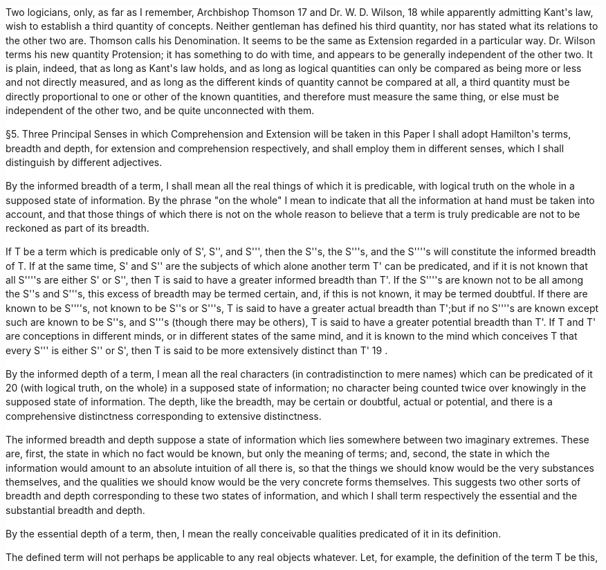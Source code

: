 Two logicians, only, as far as I remember, Archbishop Thomson 17 and Dr. W. D. Wilson, 18 while apparently admitting Kant's law, wish to establish a third quantity of concepts. Neither gentleman has defined his third quantity, nor has stated what its relations to the other two are. Thomson calls his Denomination. It seems to be the same as Extension regarded in a particular way. Dr. Wilson terms his new quantity Protension; it has something to do with time, and appears to be generally independent of the other two. It is plain, indeed, that as long as Kant's law holds, and as long as logical quantities can only be compared as being more or less and not directly measured, and as long as the different kinds of quantity cannot be compared at all, a third quantity must be directly proportional to one or other of the known quantities, and therefore must measure the same thing, or else must be independent of the other two, and be quite unconnected with them.


§5. Three Principal Senses in which Comprehension and Extension will be taken in this Paper
I shall adopt Hamilton's terms, breadth and depth, for extension and comprehension respectively, and shall employ them in different senses, which I shall distinguish by different adjectives.

By the informed breadth of a term, I shall mean all the real things of which it is predicable, with logical truth on the whole in a supposed state of information. By the phrase "on the whole" I mean to indicate that all the information at hand must be taken into account, and that those things of which there is not on the whole reason to believe that a term is truly predicable are not to be reckoned as part of its breadth.

If T be a term which is predicable only of S', S'', and S''', then the S''s, the S'''s, and the S''''s will constitute the informed breadth of T. If at the same time, S' and S'' are the subjects of which alone another term T' can be predicated, and if it is not known that all S''''s are either S' or S'', then T is said to have a greater informed breadth than T'. If the S''''s are known not to be all among the S''s and S'''s, this excess of breadth may be termed certain, and, if this is not known, it may be termed doubtful. If there are known to be S''''s, not known to be S''s or S'''s, T is said to have a greater actual breadth than T';but if no S''''s are known except such are known to be S''s, and S'''s (though there may be others), T is said to have a greater potential breadth than T'. If T and T' are conceptions in different minds, or in different states of the same mind, and it is known to the mind which conceives T that every S''' is either S'' or S', then T is said to be more extensively distinct than T' 19 .

By the informed depth of a term, I mean all the real characters (in contradistinction to mere names) which can be predicated of it 20 (with logical truth, on the whole) in a supposed state of information; no character being counted twice over knowingly in the supposed state of information. The depth, like the breadth, may be certain or doubtful, actual or potential, and there is a comprehensive distinctness corresponding to extensive distinctness.

The informed breadth and depth suppose a state of information which lies somewhere between two imaginary extremes. These are, first, the state in which no fact would be known, but only the meaning of terms; and, second, the state in which the information would amount to an absolute intuition of all there is, so that the things we should know would be the very substances themselves, and the qualities we should know would be the very concrete forms themselves. This suggests two other sorts of breadth and depth corresponding to these two states of information, and which I shall term respectively the essential and the substantial breadth and depth.

By the essential depth of a term, then, I mean the really conceivable qualities predicated of it in its definition.

The defined term will not perhaps be applicable to any real objects whatever. Let, for example, the definition of the term T be this,

 
